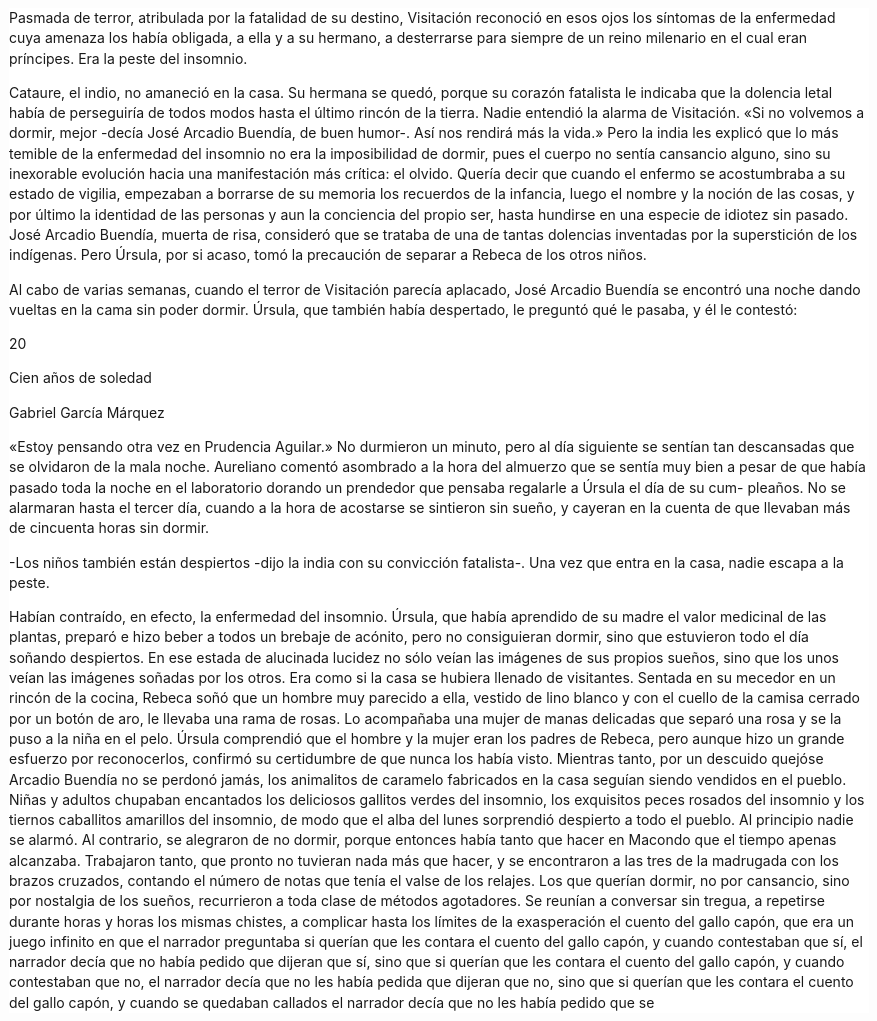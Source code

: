 Pasmada de terror, atribulada por la fatalidad de su destino, Visitación reconoció en esos ojos 
los síntomas de la enfermedad cuya amenaza los había obligada, a ella y a su hermano, a 
desterrarse para siempre de un reino milenario en el cual eran príncipes. Era la peste del 
insomnio. 

Cataure, el indio, no amaneció en la casa. Su hermana se quedó, porque su corazón fatalista le 
indicaba que la dolencia letal había de perseguiría de todos modos hasta el último rincón de la 
tierra. Nadie entendió la alarma de Visitación. «Si no volvemos a dormir, mejor -decía José 
Arcadio Buendía, de buen humor-. Así nos rendirá más la vida.» Pero la india les explicó que lo 
más temible de la enfermedad del insomnio no era la imposibilidad de dormir, pues el cuerpo no 
sentía cansancio alguno, sino su inexorable evolución hacia una manifestación más crítica: el 
olvido. Quería decir que cuando el enfermo se acostumbraba a su estado de vigilia, empezaban a 
borrarse de su memoria los recuerdos de la infancia, luego el nombre y la noción de las cosas, y 
por último la identidad de las personas y aun la conciencia del propio ser, hasta hundirse en una 
especie de idiotez sin pasado. José Arcadio Buendía, muerta de risa, consideró que se trataba de 
una de tantas dolencias inventadas por la superstición de los indígenas. Pero Úrsula, por si acaso, 
tomó la precaución de separar a Rebeca de los otros niños. 

Al cabo de varias semanas, cuando el terror de Visitación parecía aplacado, José Arcadio 
Buendía se encontró una noche dando vueltas en la cama sin poder dormir. Úrsula, que también 
había despertado, le preguntó qué le pasaba, y él le contestó: 



20 



Cien años de soledad 



Gabriel García Márquez 

«Estoy pensando otra vez en Prudencia Aguilar.» No durmieron un minuto, pero al día 
siguiente se sentían tan descansadas que se olvidaron de la mala noche. Aureliano comentó 
asombrado a la hora del almuerzo que se sentía muy bien a pesar de que había pasado toda la 
noche en el laboratorio dorando un prendedor que pensaba regalarle a Úrsula el día de su cum- 
pleaños. No se alarmaran hasta el tercer día, cuando a la hora de acostarse se sintieron sin 
sueño, y cayeran en la cuenta de que llevaban más de cincuenta horas sin dormir. 

-Los niños también están despiertos -dijo la india con su convicción fatalista-. Una vez que 
entra en la casa, nadie escapa a la peste. 

Habían contraído, en efecto, la enfermedad del insomnio. Úrsula, que había aprendido de su 
madre el valor medicinal de las plantas, preparó e hizo beber a todos un brebaje de acónito, pero 
no consiguieran dormir, sino que estuvieron todo el día soñando despiertos. En ese estada de 
alucinada lucidez no sólo veían las imágenes de sus propios sueños, sino que los unos veían las 
imágenes soñadas por los otros. Era como si la casa se hubiera llenado de visitantes. Sentada en 
su mecedor en un rincón de la cocina, Rebeca soñó que un hombre muy parecido a ella, vestido 
de lino blanco y con el cuello de la camisa cerrado por un botón de aro, le llevaba una rama de 
rosas. Lo acompañaba una mujer de manas delicadas que separó una rosa y se la puso a la niña 
en el pelo. Úrsula comprendió que el hombre y la mujer eran los padres de Rebeca, pero aunque 
hizo un grande esfuerzo por reconocerlos, confirmó su certidumbre de que nunca los había visto. 
Mientras tanto, por un descuido quejóse Arcadio Buendía no se perdonó jamás, los animalitos de 
caramelo fabricados en la casa seguían siendo vendidos en el pueblo. Niñas y adultos chupaban 
encantados los deliciosos gallitos verdes del insomnio, los exquisitos peces rosados del insomnio 
y los tiernos caballitos amarillos del insomnio, de modo que el alba del lunes sorprendió despierto 
a todo el pueblo. Al principio nadie se alarmó. Al contrario, se alegraron de no dormir, porque 
entonces había tanto que hacer en Macondo que el tiempo apenas alcanzaba. Trabajaron tanto, 
que pronto no tuvieran nada más que hacer, y se encontraron a las tres de la madrugada con los 
brazos cruzados, contando el número de notas que tenía el valse de los relajes. Los que querían 
dormir, no por cansancio, sino por nostalgia de los sueños, recurrieron a toda clase de métodos 
agotadores. Se reunían a conversar sin tregua, a repetirse durante horas y horas los mismas 
chistes, a complicar hasta los límites de la exasperación el cuento del gallo capón, que era un 
juego infinito en que el narrador preguntaba si querían que les contara el cuento del gallo capón, 
y cuando contestaban que sí, el narrador decía que no había pedido que dijeran que sí, sino que 
si querían que les contara el cuento del gallo capón, y cuando contestaban que no, el narrador 
decía que no les había pedida que dijeran que no, sino que si querían que les contara el cuento 
del gallo capón, y cuando se quedaban callados el narrador decía que no les había pedido que se 